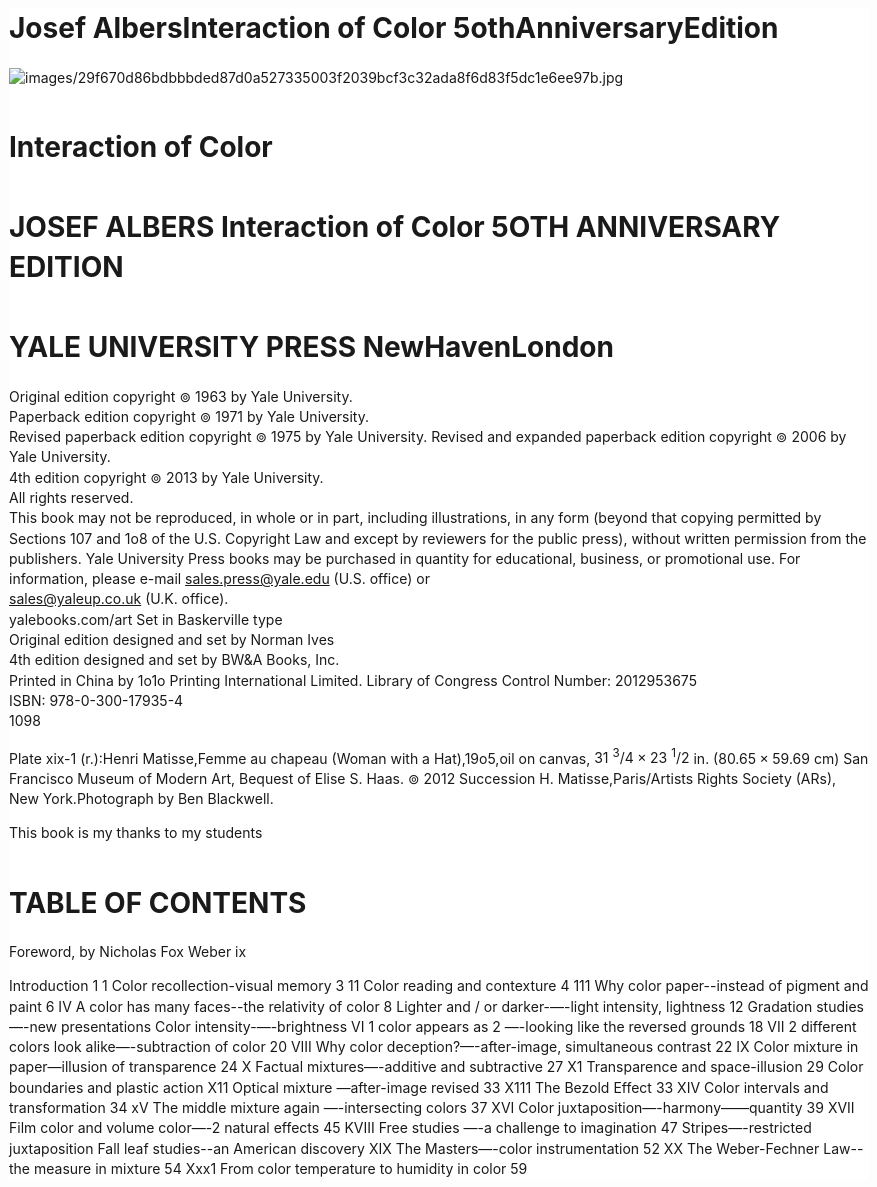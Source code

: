 # Josef AlbersInteraction of Color 5othAnniversaryEdition  

![images/29f670d86bdbbbded87d0a527335003f2039bcf3c32ada8f6d83f5dc1e6ee97b.jpg](https://i.imgur.com/E7ndY7E.jpeg)  

# Interaction of Color  

# JOSEF ALBERS Interaction of Color 5OTH ANNIVERSARY EDITION  

# YALE UNIVERSITY PRESS NewHavenLondon  

Original edition copyright $\circledcirc$ 1963 by Yale University.   
Paperback edition copyright $\circledcirc$ 1971 by Yale University.   
Revised paperback edition copyright $\circledcirc$ 1975 by Yale University. Revised and expanded paperback edition copyright $\circledcirc$ 2006 by Yale University.   
4th edition copyright $\circledcirc$ 2013 by Yale University.   
All rights reserved.   
This book may not be reproduced, in whole or in part, including illustrations, in any form (beyond that copying permitted by Sections 107 and 1o8 of the U.S. Copyright Law and except by reviewers for the public press), without written permission from the publishers. Yale University Press books may be purchased in quantity for educational, business, or promotional use. For information, please e-mail sales.press@yale.edu (U.S. office) or   
sales@yaleup.co.uk (U.K. office).   
yalebooks.com/art Set in Baskerville type   
Original edition designed and set by Norman Ives   
4th edition designed and set by BW&A Books, Inc.   
Printed in China by 1o1o Printing International Limited. Library of Congress Control Number: 2012953675   
ISBN: 978-0-300-17935-4   
1098  

Plate xix-1 (r.):Henri Matisse,Femme au chapeau (Woman with a Hat),19o5,oil on canvas, $31~^{3}/4\times23~^{1}/2$ in. $(80.65\times59.69\:\mathrm{cm})$ San Francisco Museum of Modern Art, Bequest of Elise S. Haas. $\circledcirc$ 2012 Succession H. Matisse,Paris/Artists Rights Society (ARs), New York.Photograph by Ben Blackwell.  

This book is my thanks to my students  

# TABLE OF CONTENTS  

Foreword, by Nicholas Fox Weber ix  

Introduction 1 1  Color recollection-visual memory 3 11 Color reading and contexture 4 111 Why color paper--instead of pigment and paint 6 IV A color has many faces--the relativity of color 8 Lighter and / or darker-—-light intensity, lightness 12 Gradation studies—-new presentations Color intensity-—-brightness VI 1 color appears as 2 —-looking like the reversed grounds 18 VII 2 different colors look alike—-subtraction of color 20 VIII Why color deception?—-after-image, simultaneous contrast 22 IX Color mixture in paper—illusion of transparence 24 X Factual mixtures—-additive and subtractive 27 X1 Transparence and space-illusion 29 Color boundaries and plastic action X11 Optical mixture —after-image revised 33 X111 The Bezold Effect 33 XIV Color intervals and transformation 34 xV The middle mixture again —-intersecting colors 37 XVI Color juxtaposition—-harmony——quantity 39 XVII Film color and volume color—-2 natural effects 45 KVIII Free studies —-a challenge to imagination 47 Stripes—-restricted juxtaposition Fall leaf studies--an American discovery XIX The Masters—-color instrumentation 52 XX The Weber-Fechner Law--the measure in mixture 54 Xxx1  From color temperature to humidity in color 59  
